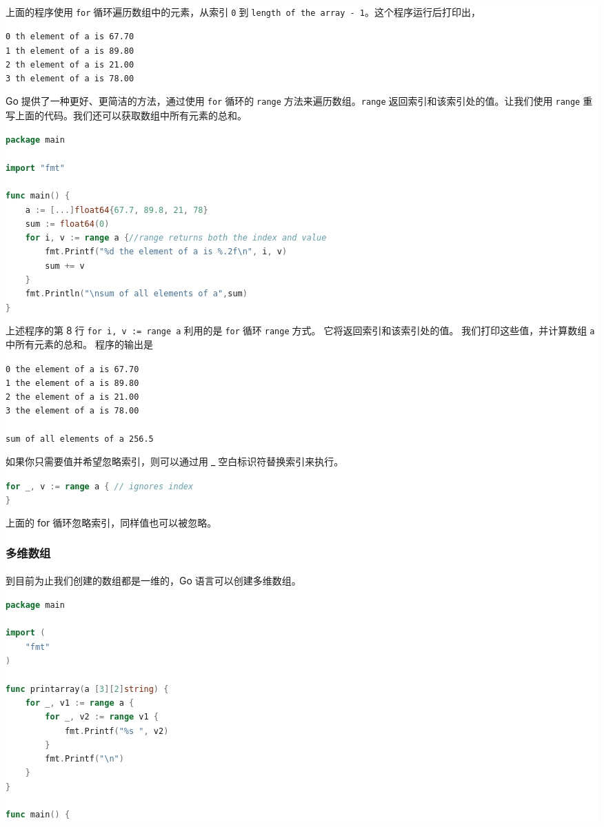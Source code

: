 上面的程序使用 `for` 循环遍历数组中的元素，从索引 `0` 到 `length of the array - 1`。这个程序运行后打印出，

```text
0 th element of a is 67.70  
1 th element of a is 89.80  
2 th element of a is 21.00  
3 th element of a is 78.00
```

Go 提供了一种更好、更简洁的方法，通过使用 `for` 循环的 `range` 方法来遍历数组。`range` 返回索引和该索引处的值。让我们使用 `range` 重写上面的代码。我们还可以获取数组中所有元素的总和。

```go
package main

import "fmt"

func main() {
    a := [...]float64{67.7, 89.8, 21, 78}
    sum := float64(0)
    for i, v := range a {//range returns both the index and value
        fmt.Printf("%d the element of a is %.2f\n", i, v)
        sum += v
    }
    fmt.Println("\nsum of all elements of a",sum)
}
```

上述程序的第 8 行 `for i, v := range a` 利用的是 `for` 循环 `range` 方式。 它将返回索引和该索引处的值。 我们打印这些值，并计算数组 `a` 中所有元素的总和。 程序的输出是

```text
0 the element of a is 67.70
1 the element of a is 89.80
2 the element of a is 21.00
3 the element of a is 78.00

sum of all elements of a 256.5
```

如果你只需要值并希望忽略索引，则可以通过用 _ 空白标识符替换索引来执行。

```go
for _, v := range a { // ignores index  
}
```

上面的 for 循环忽略索引，同样值也可以被忽略。

### 多维数组

到目前为止我们创建的数组都是一维的，Go 语言可以创建多维数组。

```go
package main

import (
    "fmt"
)

func printarray(a [3][2]string) {
    for _, v1 := range a {
        for _, v2 := range v1 {
            fmt.Printf("%s ", v2)
        }
        fmt.Printf("\n")
    }
}

func main() {
```